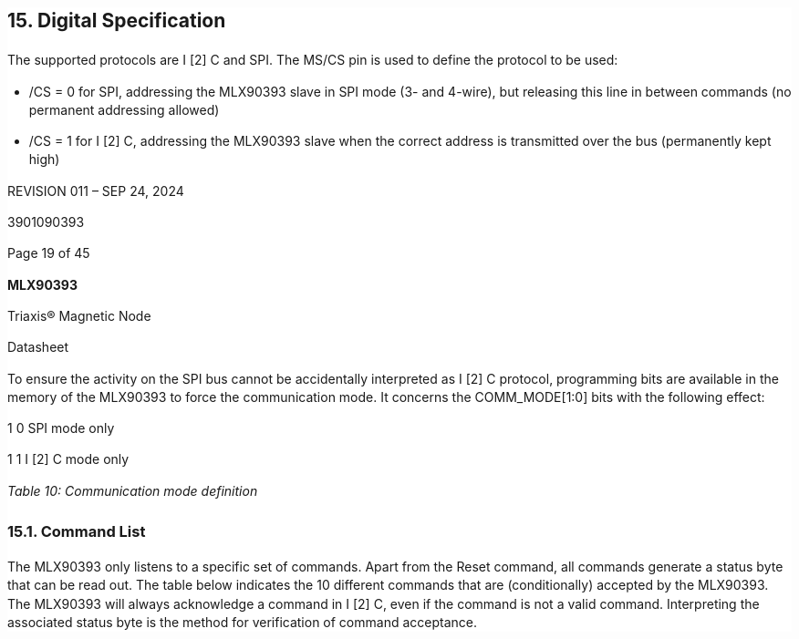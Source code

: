 ## **15. Digital Specification**


The supported protocols are I [2] C and SPI. The MS/CS pin is used to define the protocol to be used:


  - /CS = 0 for SPI, addressing the MLX90393 slave in SPI mode (3- and 4-wire), but releasing this line in
between commands (no permanent addressing allowed)


  - /CS = 1 for I [2] C, addressing the MLX90393 slave when the correct address is transmitted over the bus
(permanently kept high)



REVISION 011 – SEP 24, 2024

3901090393



Page 19 of 45


**MLX90393**


Triaxis® Magnetic Node

Datasheet


To ensure the activity on the SPI bus cannot be accidentally interpreted as I [2] C protocol, programming bits are
available in the memory of the MLX90393 to force the communication mode. It concerns the
COMM_MODE[1:0] bits with the following effect:


1 0 SPI mode only


1 1 I [2] C mode only


_Table 10: Communication mode definition_

### 15.1. Command List


The MLX90393 only listens to a specific set of commands. Apart from the Reset command, all commands
generate a status byte that can be read out. The table below indicates the 10 different commands that are
(conditionally) accepted by the MLX90393. The MLX90393 will always acknowledge a command in I [2] C, even if
the command is not a valid command. Interpreting the associated status byte is the method for verification of
command acceptance.



